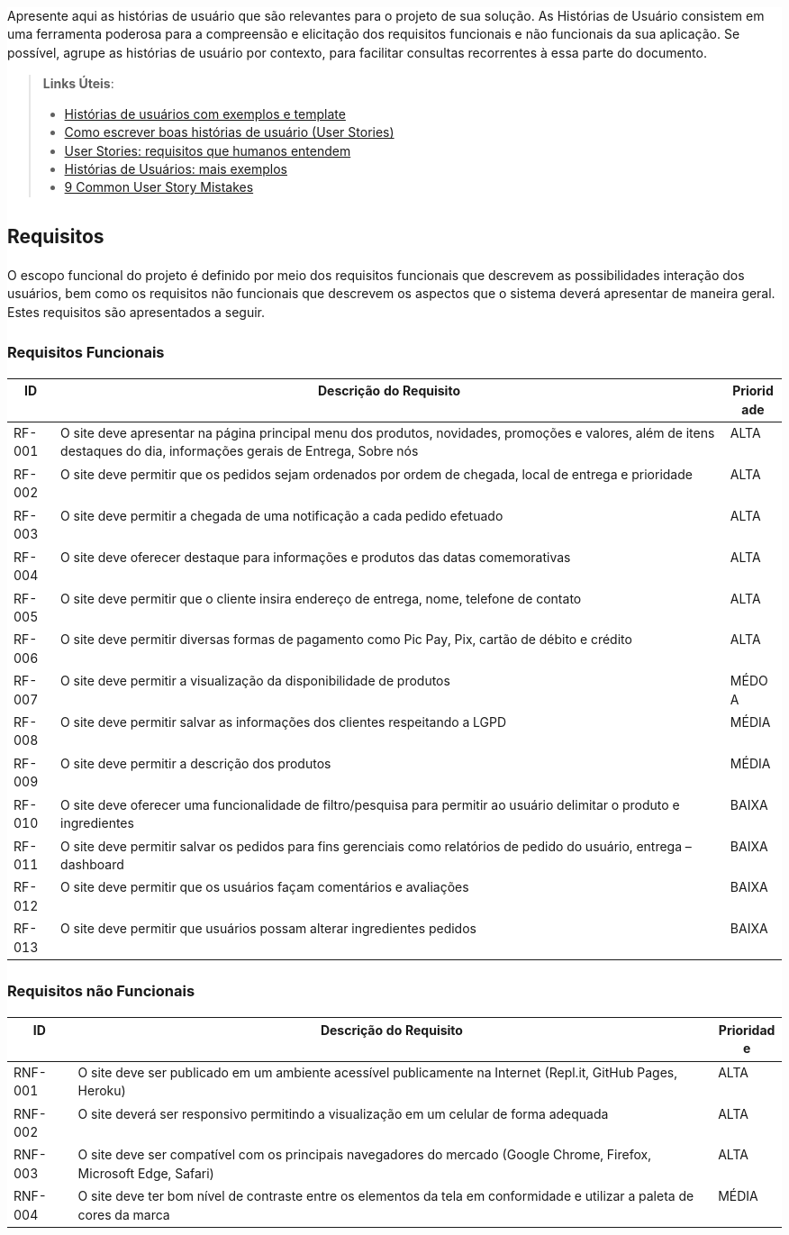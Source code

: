 Apresente aqui as histórias de usuário que são relevantes para o projeto de sua solução. As Histórias de Usuário consistem em uma ferramenta poderosa para a compreensão e elicitação dos requisitos funcionais e não funcionais da sua aplicação. Se possível, agrupe as histórias de usuário por contexto, para facilitar consultas recorrentes à essa parte do documento.

> **Links Úteis**:
> - [Histórias de usuários com exemplos e template](https://www.atlassian.com/br/agile/project-management/user-stories)
> - [Como escrever boas histórias de usuário (User Stories)](https://medium.com/vertice/como-escrever-boas-users-stories-hist%C3%B3rias-de-usu%C3%A1rios-b29c75043fac)
> - [User Stories: requisitos que humanos entendem](https://www.luiztools.com.br/post/user-stories-descricao-de-requisitos-que-humanos-entendem/)
> - [Histórias de Usuários: mais exemplos](https://www.reqview.com/doc/user-stories-example.html)
> - [9 Common User Story Mistakes](https://airfocus.com/blog/user-story-mistakes/)

## Requisitos

O escopo funcional do projeto é definido por meio dos requisitos funcionais que descrevem as possibilidades interação dos usuários, bem como os requisitos não funcionais que descrevem os aspectos que o sistema deverá apresentar de maneira geral. Estes requisitos são apresentados a seguir.

### Requisitos Funcionais

|ID    | Descrição do Requisito  | Prioridade |
|------|-----------------------------------------|----|
|RF-001| O site deve apresentar na página principal menu dos produtos, novidades, promoções e valores, além de itens destaques do dia, informações gerais de Entrega, Sobre nós | ALTA | 
|RF-002| O site deve permitir que os pedidos sejam ordenados por ordem de chegada, local de entrega e prioridade   | ALTA |
|RF-003| O site deve permitir a chegada de uma notificação a cada pedido efetuado    | ALTA |
|RF-004| O site deve oferecer destaque para informações e produtos das datas comemorativas   | ALTA |
|RF-005| O site deve permitir que o cliente insira endereço de entrega, nome, telefone de contato   | ALTA |
|RF-006| O site deve permitir diversas formas de pagamento como Pic Pay, Pix, cartão de débito e crédito   | ALTA |
|RF-007| O site deve permitir a visualização da disponibilidade de produtos   | MÉDOA |
|RF-008| O site deve permitir salvar as informações dos clientes respeitando a LGPD   | MÉDIA |
|RF-009| O site deve permitir a descrição dos produtos   | MÉDIA |
|RF-010| O site deve oferecer uma funcionalidade de filtro/pesquisa para permitir ao usuário delimitar o produto e ingredientes   | BAIXA |
|RF-011| O site deve permitir salvar os pedidos para fins gerenciais como relatórios de pedido do usuário, entrega – dashboard   | BAIXA |
|RF-012| O site deve permitir que os usuários façam comentários e avaliações   | BAIXA |
|RF-013| O site deve permitir que usuários possam alterar ingredientes pedidos   | BAIXA |


### Requisitos não Funcionais

|ID     | Descrição do Requisito  |Prioridade |
|-------|-------------------------|----|
|RNF-001| O site deve ser publicado em um ambiente acessível publicamente na Internet (Repl.it, GitHub Pages, Heroku)  | ALTA | 
|RNF-002| O site deverá ser responsivo permitindo a visualização em um celular de forma adequada  | ALTA | 
|RNF-003| O site deve ser compatível com os principais navegadores do mercado (Google Chrome, Firefox, Microsoft Edge, Safari) |  ALTA | 
|RNF-004| O site deve ter bom nível de contraste entre os elementos da tela em conformidade e utilizar a paleta de cores da marca |  MÉDIA | 
